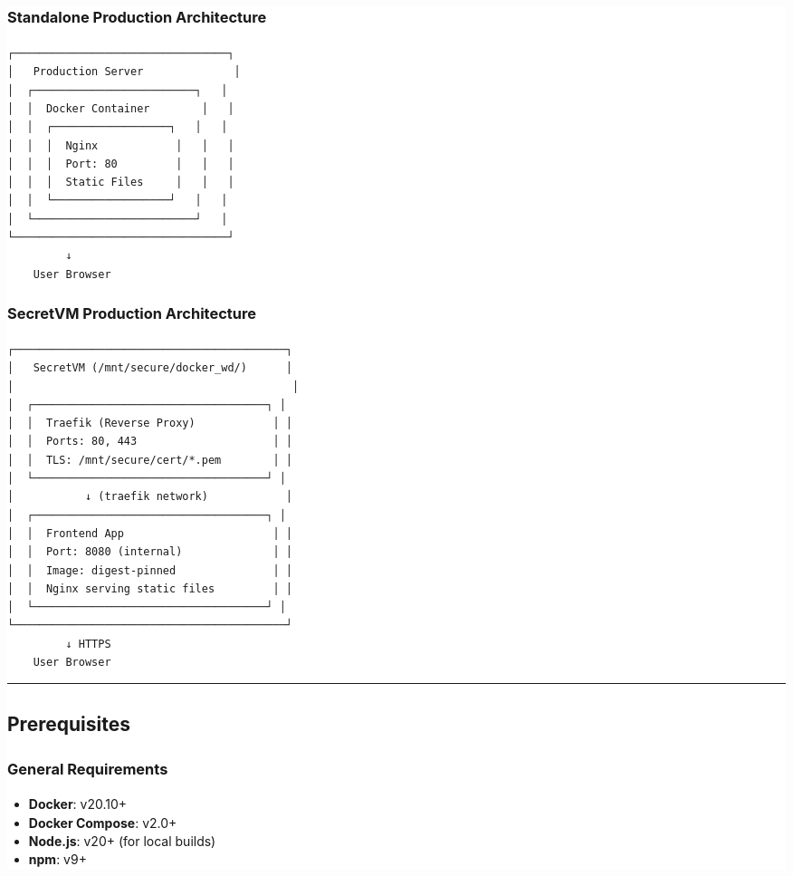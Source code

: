 ### Standalone Production Architecture

```
┌─────────────────────────────────┐
│   Production Server              │
│  ┌─────────────────────────┐   │
│  │  Docker Container        │   │
│  │  ┌──────────────────┐   │   │
│  │  │  Nginx            │   │   │
│  │  │  Port: 80         │   │   │
│  │  │  Static Files     │   │   │
│  │  └──────────────────┘   │   │
│  └─────────────────────────┘   │
└─────────────────────────────────┘
         ↓
    User Browser
```

### SecretVM Production Architecture

```
┌──────────────────────────────────────────┐
│   SecretVM (/mnt/secure/docker_wd/)      │
│                                           │
│  ┌────────────────────────────────────┐ │
│  │  Traefik (Reverse Proxy)            │ │
│  │  Ports: 80, 443                     │ │
│  │  TLS: /mnt/secure/cert/*.pem        │ │
│  └────────────────────────────────────┘ │
│           ↓ (traefik network)            │
│  ┌────────────────────────────────────┐ │
│  │  Frontend App                       │ │
│  │  Port: 8080 (internal)              │ │
│  │  Image: digest-pinned               │ │
│  │  Nginx serving static files         │ │
│  └────────────────────────────────────┘ │
└──────────────────────────────────────────┘
         ↓ HTTPS
    User Browser
```

---

## Prerequisites

### General Requirements

- **Docker**: v20.10+
- **Docker Compose**: v2.0+
- **Node.js**: v20+ (for local builds)
- **npm**: v9+
